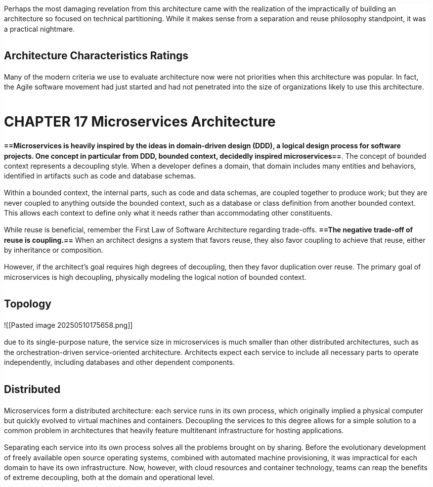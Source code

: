 Perhaps the most damaging revelation from this architecture came with the realization of the impractically of building an architecture so focused on technical partitioning. While it makes sense from a separation and reuse philosophy standpoint, it was a practical nightmare.

## Architecture Characteristics Ratings

Many of the modern criteria we use to evaluate architecture now were not priorities when this architecture was popular. In fact, the Agile software movement had just started and had not penetrated into the size of organizations likely to use this architecture.

# CHAPTER 17 Microservices Architecture

**==Microservices is heavily inspired by the ideas in domain-driven design (DDD), a logical design process for software projects. One concept in particular from DDD, bounded context, decidedly inspired microservices==**. The concept of bounded context represents a decoupling style. When a developer defines a domain, that domain includes many entities and behaviors, identified in artifacts such as code and database schemas.

Within a bounded context, the internal parts, such as code and data schemas, are coupled together to produce work; but they are never coupled to anything outside the bounded context, such as a database or class definition from another bounded context. This allows each context to define only what it needs rather than accommodating other constituents.

While reuse is beneficial, remember the First Law of Software Architecture regarding trade-offs. **==The negative trade-off of reuse is coupling.==** When an architect designs a system that favors reuse, they also favor coupling to achieve that reuse, either by inheritance or composition.

However, if the architect’s goal requires high degrees of decoupling, then they favor duplication over reuse. The primary goal of microservices is high decoupling, physically modeling the logical notion of bounded context.

## Topology

![[Pasted image 20250510175658.png]]

due to its single-purpose nature, the service size in microservices is much smaller than other distributed architectures, such as the orchestration-driven service-oriented architecture. Architects expect each service to
include all necessary parts to operate independently, including databases and other dependent components.

## Distributed

Microservices form a distributed architecture: each service runs in its own process, which originally implied a physical computer but quickly evolved to virtual machines and containers. Decoupling the services to this degree allows for a simple solution to a common problem in architectures that heavily feature multitenant infrastructure for hosting applications.

Separating each service into its own process solves all the problems brought on by sharing. Before the evolutionary development of freely available open source operating systems, combined with automated machine provisioning, it was impractical for each domain to have its own infrastructure. Now, however, with cloud resources and container technology, teams can reap the benefits of extreme decoupling, both at the domain and operational level.
